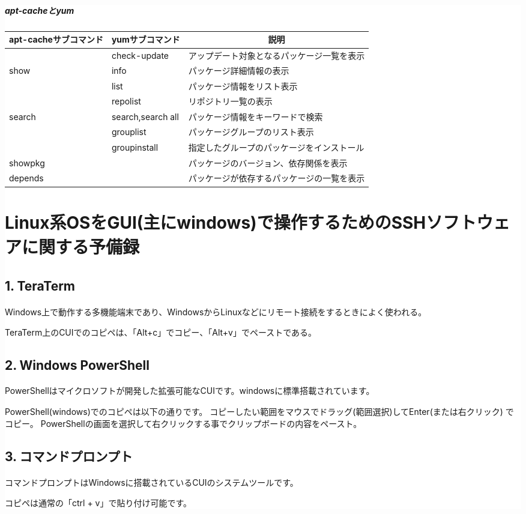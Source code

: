##### apt-cacheとyum
| apt-cacheサブコマンド | yumサブコマンド | 説明 |
| ---- | ---- | ---- |
|  | check-update | アップデート対象となるパッケージ一覧を表示 |
| show | info | パッケージ詳細情報の表示 |
|  | list | パッケージ情報をリスト表示 |
|  | repolist | リポジトリ一覧の表示 |
| search | search,search all | パッケージ情報をキーワードで検索 |
|  | grouplist | パッケージグループのリスト表示 |
|  | groupinstall | 指定したグループのパッケージをインストール |
| showpkg |  | パッケージのバージョン、依存関係を表示 |
| depends |  | パッケージが依存するパッケージの一覧を表示 |

# Linux系OSをGUI(主にwindows)で操作するためのSSHソフトウェアに関する予備録
## 1. TeraTerm
Windows上で動作する多機能端末であり、WindowsからLinuxなどにリモート接続をするときによく使われる。

TeraTerm上のCUIでのコピペは、「Alt+c」でコピー、「Alt+v」でペーストである。

## 2. Windows PowerShell
PowerShellはマイクロソフトが開発した拡張可能なCUIです。windowsに標準搭載されています。

PowerShell(windows)でのコピペは以下の通りです。
コピーしたい範囲をマウスでドラッグ(範囲選択)してEnter(または右クリック) でコピー。
PowerShellの画面を選択して右クリックする事でクリップボードの内容をペースト。

## 3. コマンドプロンプト
コマンドプロンプトはWindowsに搭載されているCUIのシステムツールです。

コピペは通常の「ctrl + v」で貼り付け可能です。